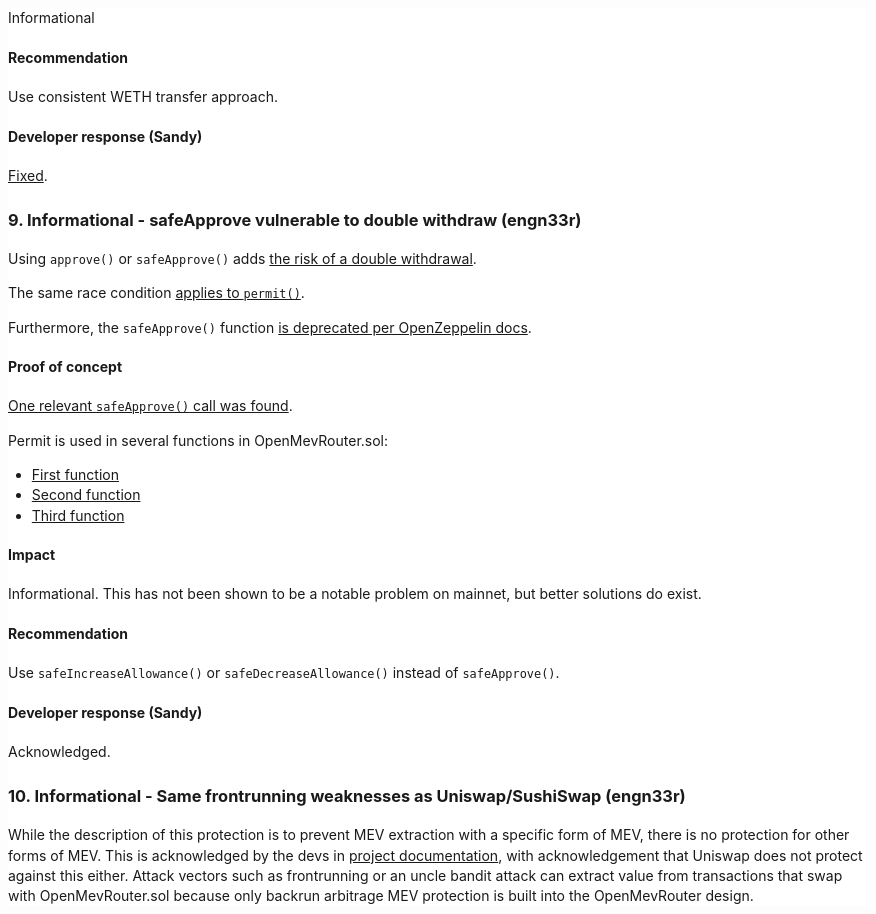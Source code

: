 Informational

#### Recommendation

Use consistent WETH transfer approach.

#### Developer response (Sandy)

[Fixed](https://github.com/manifoldfinance/OpenMevRouter/commit/ee18037b1b1f6ecc4c3ba2f3e324cab3028d87ff).

### 9. Informational - safeApprove vulnerable to double withdraw (engn33r)

Using `approve()` or `safeApprove()` adds [the risk of a double withdrawal](https://docs.openzeppelin.com/contracts/4.x/api/token/erc20#IERC20-approve-address-uint256-).

The same race condition [applies to `permit()`](https://eips.ethereum.org/EIPS/eip-2612#security-considerations).

Furthermore, the `safeApprove()` function [is deprecated per OpenZeppelin docs](https://github.com/OpenZeppelin/openzeppelin-contracts/blob/57725120581e27ec469e1c7e497a4008aafff818/contracts/token/ERC20/utils/SafeERC20.sol#L39-L58).

#### Proof of concept

[One relevant `safeApprove()` call was found](https://github.com/manifoldfinance/OpenMevRouter/blob/8648277c0a89d0091f959948682543bdcf0c280b/contracts/OpenMevRouter.sol#L1043).

Permit is used in several functions in OpenMevRouter.sol:

- [First function](https://github.com/manifoldfinance/OpenMevRouter/blob/8648277c0a89d0091f959948682543bdcf0c280b/contracts/OpenMevRouter.sol#L327)
- [Second function](https://github.com/manifoldfinance/OpenMevRouter/blob/8648277c0a89d0091f959948682543bdcf0c280b/contracts/OpenMevRouter.sol#L366)
- [Third function](https://github.com/manifoldfinance/OpenMevRouter/blob/8648277c0a89d0091f959948682543bdcf0c280b/contracts/OpenMevRouter.sol#L428)

#### Impact

Informational. This has not been shown to be a notable problem on mainnet, but better solutions do exist.

#### Recommendation

Use `safeIncreaseAllowance()` or `safeDecreaseAllowance()` instead of `safeApprove()`.

#### Developer response (Sandy)

Acknowledged.

### 10. Informational - Same frontrunning weaknesses as Uniswap/SushiSwap (engn33r)

While the description of this protection is to prevent MEV extraction with a specific form of MEV, there is no protection for other forms of MEV. This is acknowledged by the devs in [project documentation](https://github.com/manifoldfinance/OpenMevRouter/wiki/V01-Router-Spec-Doc#front-running-and-transaction-reordering), with acknowledgement that Uniswap does not protect against this either. Attack vectors such as frontrunning or an uncle bandit attack can extract value from transactions that swap with OpenMevRouter.sol because only backrun arbitrage MEV protection is built into the OpenMevRouter design.
